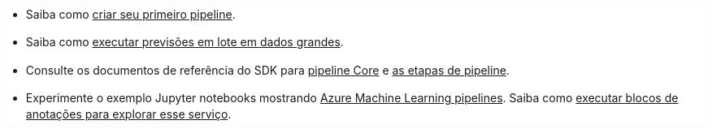 + Saiba como [criar seu primeiro pipeline](./how-to-create-machine-learning-pipelines.md).

+ Saiba como [executar previsões em lote em dados grandes](tutorial-pipeline-batch-scoring-classification.md ).

+ Consulte os documentos de referência do SDK para [pipeline Core](/python/api/azureml-pipeline-core/?preserve-view=true&view=azure-ml-py) e [as etapas de pipeline](/python/api/azureml-pipeline-steps/?preserve-view=true&view=azure-ml-py).

+ Experimente o exemplo Jupyter notebooks mostrando [Azure Machine Learning pipelines](https://github.com/Azure/MachineLearningNotebooks/blob/master/how-to-use-azureml/machine-learning-pipelines). Saiba como [executar blocos de anotações para explorar esse serviço](samples-notebooks.md).